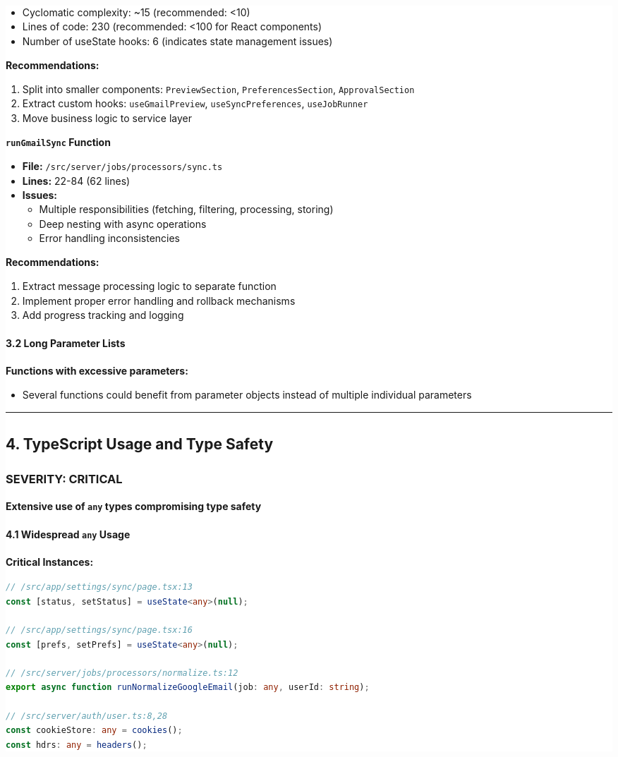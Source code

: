 - Cyclomatic complexity: ~15 (recommended: <10)
- Lines of code: 230 (recommended: <100 for React components)
- Number of useState hooks: 6 (indicates state management issues)

**Recommendations:**

1. Split into smaller components: `PreviewSection`, `PreferencesSection`, `ApprovalSection`
2. Extract custom hooks: `useGmailPreview`, `useSyncPreferences`, `useJobRunner`
3. Move business logic to service layer

**`runGmailSync` Function**

- **File:** `/src/server/jobs/processors/sync.ts`
- **Lines:** 22-84 (62 lines)
- **Issues:**
  - Multiple responsibilities (fetching, filtering, processing, storing)
  - Deep nesting with async operations
  - Error handling inconsistencies

**Recommendations:**

1. Extract message processing logic to separate function
2. Implement proper error handling and rollback mechanisms
3. Add progress tracking and logging

#### 3.2 Long Parameter Lists

**Functions with excessive parameters:**

- Several functions could benefit from parameter objects instead of multiple individual parameters

---

## 4. TypeScript Usage and Type Safety

### SEVERITY: CRITICAL

**Extensive use of `any` types compromising type safety**

#### 4.1 Widespread `any` Usage

**Critical Instances:**

```typescript
// /src/app/settings/sync/page.tsx:13
const [status, setStatus] = useState<any>(null);

// /src/app/settings/sync/page.tsx:16
const [prefs, setPrefs] = useState<any>(null);

// /src/server/jobs/processors/normalize.ts:12
export async function runNormalizeGoogleEmail(job: any, userId: string);

// /src/server/auth/user.ts:8,28
const cookieStore: any = cookies();
const hdrs: any = headers();
```
